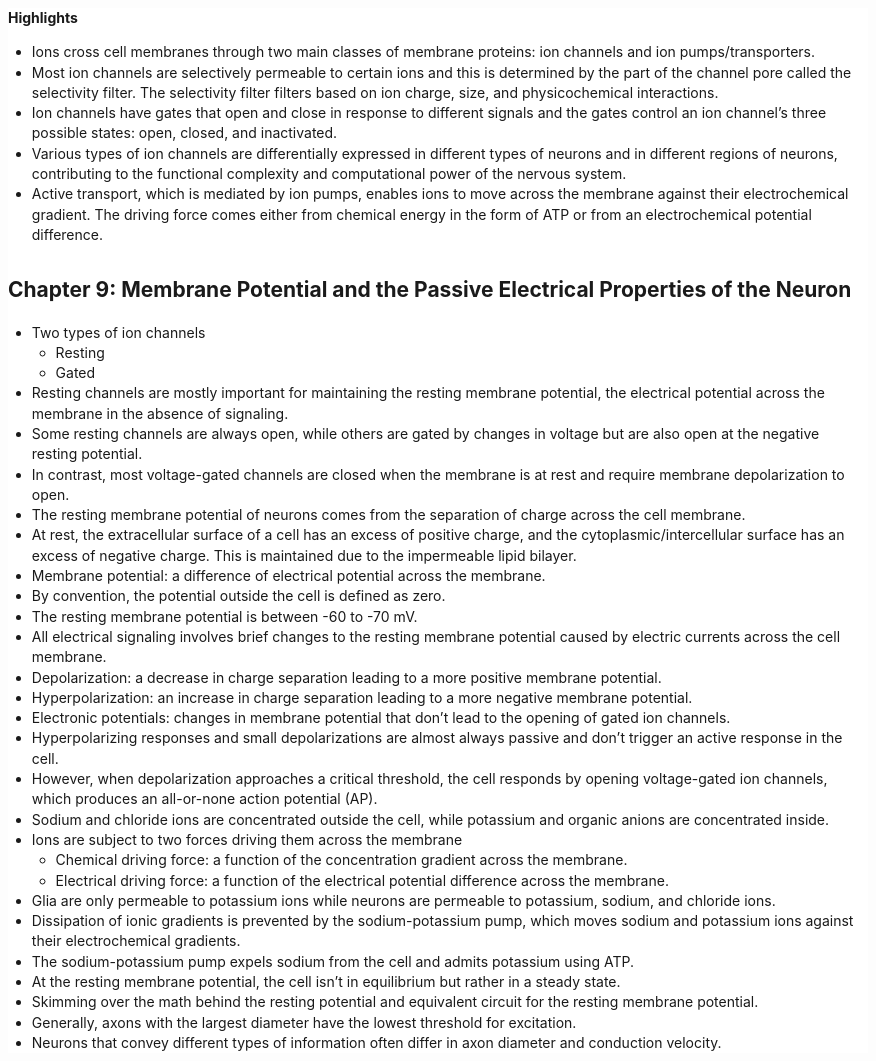 **Highlights**

- Ions cross cell membranes through two main classes of membrane proteins: ion channels and ion pumps/transporters.
- Most ion channels are selectively permeable to certain ions and this is determined by the part of the channel pore called the selectivity filter. The selectivity filter filters based on ion charge, size, and physicochemical interactions.
- Ion channels have gates that open and close in response to different signals and the gates control an ion channel’s three possible states: open, closed, and inactivated.
- Various types of ion channels are differentially expressed in different types of neurons and in different regions of neurons, contributing to the functional complexity and computational power of the nervous system.
- Active transport, which is mediated by ion pumps, enables ions to move across the membrane against their electrochemical gradient. The driving force comes either from chemical energy in the form of ATP or from an electrochemical potential difference.

## Chapter 9: Membrane Potential and the Passive Electrical Properties of the Neuron

- Two types of ion channels
    - Resting
    - Gated
- Resting channels are mostly important for maintaining the resting membrane potential, the electrical potential across the membrane in the absence of signaling.
- Some resting channels are always open, while others are gated by changes in voltage but are also open at the negative resting potential.
- In contrast, most voltage-gated channels are closed when the membrane is at rest and require membrane depolarization to open.
- The resting membrane potential of neurons comes from the separation of charge across the cell membrane.
- At rest, the extracellular surface of a cell has an excess of positive charge, and the cytoplasmic/intercellular surface has an excess of negative charge. This is maintained due to the impermeable lipid bilayer.
- Membrane potential: a difference of electrical potential across the membrane.
- By convention, the potential outside the cell is defined as zero.
- The resting membrane potential is between -60 to -70 mV.
- All electrical signaling involves brief changes to the resting membrane potential caused by electric currents across the cell membrane.
- Depolarization: a decrease in charge separation leading to a more positive membrane potential.
- Hyperpolarization: an increase in charge separation leading to a more negative membrane potential.
- Electronic potentials: changes in membrane potential that don’t lead to the opening of gated ion channels.
- Hyperpolarizing responses and small depolarizations are almost always passive and don’t trigger an active response in the cell.
- However, when depolarization approaches a critical threshold, the cell responds by opening voltage-gated ion channels, which produces an all-or-none action potential (AP).
- Sodium and chloride ions are concentrated outside the cell, while potassium and organic anions are concentrated inside.
- Ions are subject to two forces driving them across the membrane
    - Chemical driving force: a function of the concentration gradient across the membrane.
    - Electrical driving force: a function of the electrical potential difference across the membrane.
- Glia are only permeable to potassium ions while neurons are permeable to potassium, sodium, and chloride ions.
- Dissipation of ionic gradients is prevented by the sodium-potassium pump, which moves sodium and potassium ions against their electrochemical gradients.
- The sodium-potassium pump expels sodium from the cell and admits potassium using ATP.
- At the resting membrane potential, the cell isn’t in equilibrium but rather in a steady state.
- Skimming over the math behind the resting potential and equivalent circuit for the resting membrane potential.
- Generally, axons with the largest diameter have the lowest threshold for excitation.
- Neurons that convey different types of information often differ in axon diameter and conduction velocity.